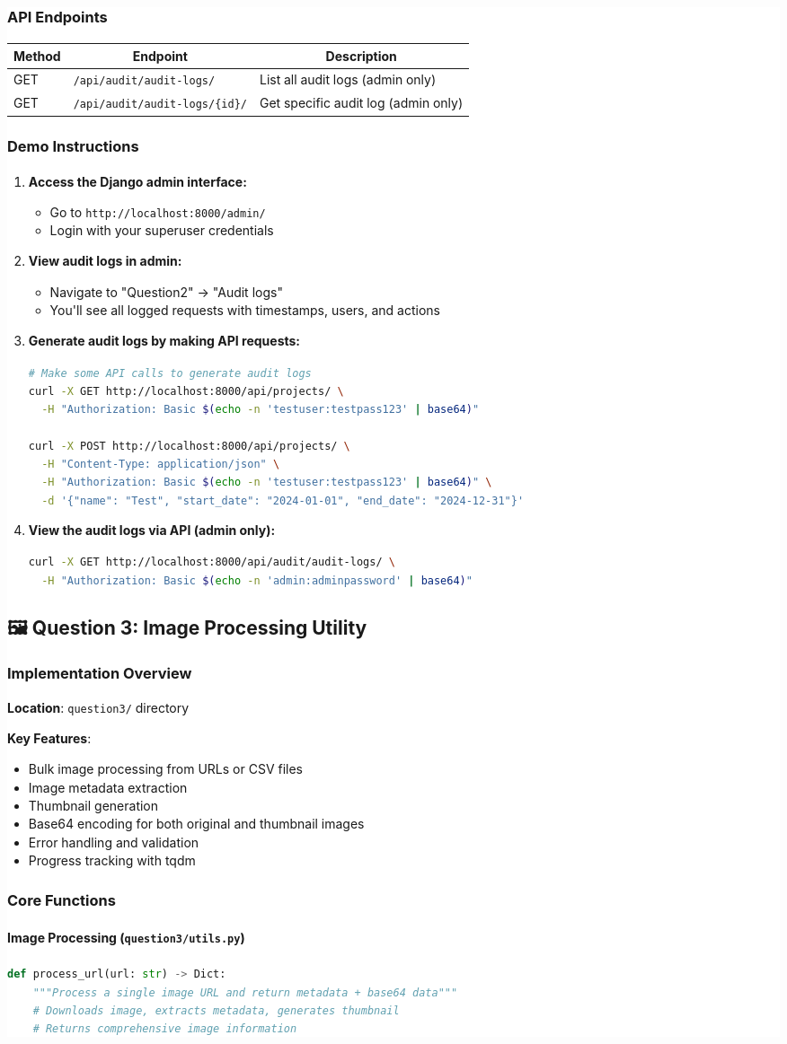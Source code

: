 ### API Endpoints

| Method | Endpoint | Description |
|--------|----------|-------------|
| GET | `/api/audit/audit-logs/` | List all audit logs (admin only) |
| GET | `/api/audit/audit-logs/{id}/` | Get specific audit log (admin only) |

### Demo Instructions

1. **Access the Django admin interface:**
   - Go to `http://localhost:8000/admin/`
   - Login with your superuser credentials

2. **View audit logs in admin:**
   - Navigate to "Question2" → "Audit logs"
   - You'll see all logged requests with timestamps, users, and actions

3. **Generate audit logs by making API requests:**
   ```bash
   # Make some API calls to generate audit logs
   curl -X GET http://localhost:8000/api/projects/ \
     -H "Authorization: Basic $(echo -n 'testuser:testpass123' | base64)"
   
   curl -X POST http://localhost:8000/api/projects/ \
     -H "Content-Type: application/json" \
     -H "Authorization: Basic $(echo -n 'testuser:testpass123' | base64)" \
     -d '{"name": "Test", "start_date": "2024-01-01", "end_date": "2024-12-31"}'
   ```

4. **View the audit logs via API (admin only):**
   ```bash
   curl -X GET http://localhost:8000/api/audit/audit-logs/ \
     -H "Authorization: Basic $(echo -n 'admin:adminpassword' | base64)"
   ```

## 🖼️ Question 3: Image Processing Utility

### Implementation Overview

**Location**: `question3/` directory

**Key Features**:
- Bulk image processing from URLs or CSV files
- Image metadata extraction
- Thumbnail generation
- Base64 encoding for both original and thumbnail images
- Error handling and validation
- Progress tracking with tqdm

### Core Functions

#### Image Processing (`question3/utils.py`)
```python
def process_url(url: str) -> Dict:
    """Process a single image URL and return metadata + base64 data"""
    # Downloads image, extracts metadata, generates thumbnail
    # Returns comprehensive image information
```
